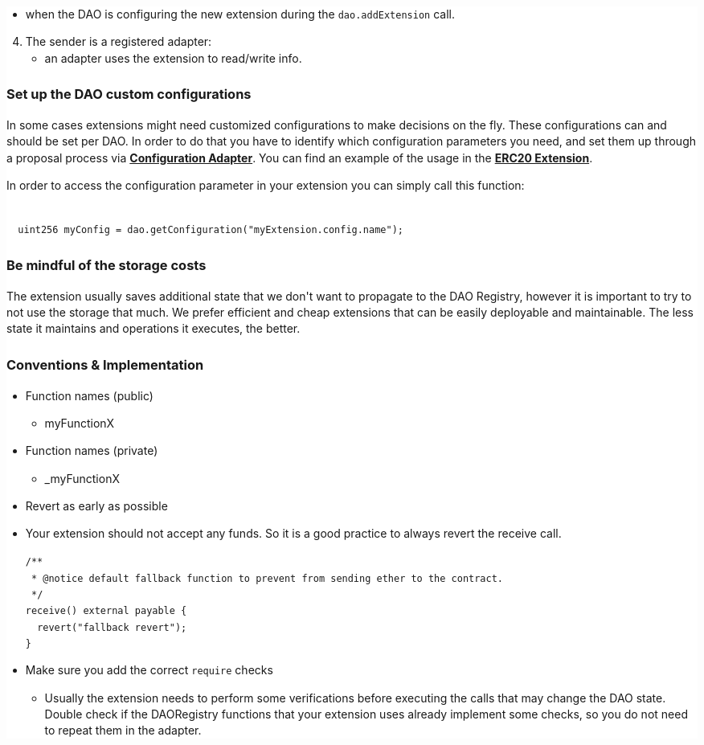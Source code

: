    - when the DAO is configuring the new extension during the `dao.addExtension` call.

4. The sender is a registered adapter:
   - an adapter uses the extension to read/write info.

### Set up the DAO custom configurations

In some cases extensions might need customized configurations to make decisions on the fly. These configurations can and should be set per DAO. In order to do that you have to identify which configuration parameters you need, and set them up through a proposal process via **[Configuration Adapter](/docs/contracts/adapters/configuration/configuration-adapter)**. You can find an example of the usage in the **[ERC20 Extension](/docs/contracts/extensions/erc20-extension#transfer)**.

In order to access the configuration parameter in your extension you can simply call this function:

```solidity

  uint256 myConfig = dao.getConfiguration("myExtension.config.name");

```

### Be mindful of the storage costs

The extension usually saves additional state that we don't want to propagate to the DAO Registry, however it is important to try to not use the storage that much. We prefer efficient and cheap extensions that can be easily deployable and maintainable. The less state it maintains and operations it executes, the better.

### Conventions & Implementation

- Function names (public)

  - myFunctionX

- Function names (private)

  - \_myFunctionX

- Revert as early as possible

- Your extension should not accept any funds. So it is a good practice to always revert the receive call.

  ```solidity
  /**
   * @notice default fallback function to prevent from sending ether to the contract.
   */
  receive() external payable {
    revert("fallback revert");
  }

  ```

- Make sure you add the correct `require` checks

  - Usually the extension needs to perform some verifications before executing the calls that may change the DAO state. Double check if the DAORegistry functions that your extension uses already implement some checks, so you do not need to repeat them in the adapter.
